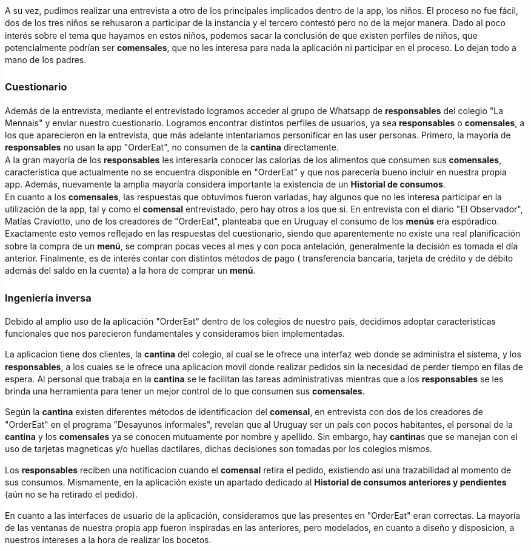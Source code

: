 A su vez, pudimos realizar una entrevista a otro de los principales implicados dentro de la app, los niños. El proceso no fue fácil, dos de los tres niños se rehusaron a participar de la instancia y el tercero contestó pero no de la mejor manera. Dado al poco interés sobre el tema que hayamos en estos niños, podemos sacar la conclusión de que existen perfiles de niños, que potencialmente podrían ser **comensales**, que no les interesa para nada la aplicación ni participar en el proceso. Lo dejan todo a mano de los padres.  

### Cuestionario
Además de la entrevista, mediante el entrevistado logramos acceder al grupo de Whatsapp de **responsables** del colegio "La Mennais" y enviar nuestro cuestionario. Logramos encontrar distintos perfiles de usuarios, ya sea **responsables** o **comensales**, a los que aparecieron en la entrevista, que más adelante intentaríamos personificar en las user personas.
Primero, la mayoría de **responsables** no usan la app "OrderEat", no consumen de la **cantina** directamente.   
A la gran mayoría de los **responsables** les interesaría conocer las calorias de los alimentos que consumen sus **comensales**, característica que actualmente no se encuentra disponible en "OrderEat" y que nos parecería bueno incluir en nuestra propia app. Además, nuevamente la amplia mayoría considera importante la existencia de un **Historial de consumos**.   
En cuanto a los **comensales**, las respuestas que obtuvimos fueron variadas, hay algunos que no les interesa participar en la utilización de la app, tal y como el **comensal** entrevistado, pero hay otros a los que sí.
En entrevista con el diario "El Observador", Matías Craviotto, uno de los creadores de "OrderEat", planteaba que en Uruguay el consumo de los **menús** era espóradico. Exactamente esto vemos reflejado en las respuestas del cuestionario, siendo que aparentemente no existe una real planificación sobre la compra de un **menú**, se compran pocas veces al mes y con poca antelación, generalmente la decisión es tomada el día anterior.
Finalmente, es de interés contar con distintos métodos de pago ( transferencia bancaria, tarjeta de crédito y de débito además del saldo en la cuenta) a la hora de comprar un **menú**.

### Ingeniería inversa
Debido al amplio uso de la aplicación "OrderEat" dentro de los colegios de nuestro país, decidimos adoptar características funcionales que nos parecieron fundamentales y consideramos bien implementadas. 

La aplicacion tiene dos clientes, la **cantina** del colegio, al cual se le ofrece una interfaz web donde se administra el sistema, y los **responsables**, a los cuales se le ofrece una aplicacion movil donde realizar pedidos sin la necesidad de perder tiempo en filas de espera. Al personal que trabaja en la **cantina** se le facilitan las tareas administrativas mientras que a los **responsables** se les brinda una herramienta para tener un mejor control de lo que consumen sus **comensales**. 

Según la **cantina** existen diferentes métodos de identificacion del **comensal**, en entrevista con dos de los creadores de "OrderEat" en el programa "Desayunos informales", revelan que al Uruguay ser un país con pocos habitantes, el personal de la **cantina** y los **comensales** ya se conocen mutuamente por nombre y apellido. Sin embargo, hay **cantina**s que se manejan con el uso de tarjetas magneticas y/o huellas dactilares, dichas decisiones son tomadas por los colegios mismos.

Los **responsables** reciben una notificacion cuando el **comensal** retira el pedido, existiendo así una trazabilidad al momento de sus consumos. Mismamente, en la aplicación existe un apartado dedicado al **Historial de consumos anteriores y pendientes** (aún no se ha retirado el pedido).

En cuanto a las interfaces de usuario de la aplicación, consideramos que las presentes en "OrderEat" eran correctas. La mayoría de las ventanas de nuestra propia app fueron inspiradas en las anteriores, pero modelados, en cuanto a diseño y disposicion, a nuestros intereses a la hora de realizar los bocetos.

